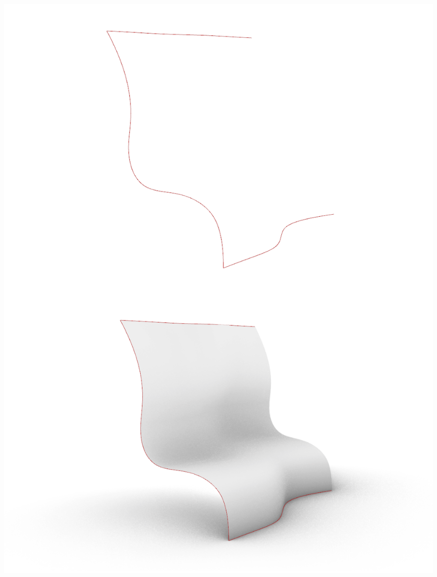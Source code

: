 ![Screenshot 2023-06-28 at 17.37.47.png](Design%20for%20Digital%20Fabrication%20(Laser%20Cutting)%20e399b98cdfd640dcbb2dfbac89358d45/Screenshot_2023-06-28_at_17.37.47.png)

![Screenshot 2023-06-28 at 17.38.40.png](Design%20for%20Digital%20Fabrication%20(Laser%20Cutting)%20e399b98cdfd640dcbb2dfbac89358d45/Screenshot_2023-06-28_at_17.38.40.png)
